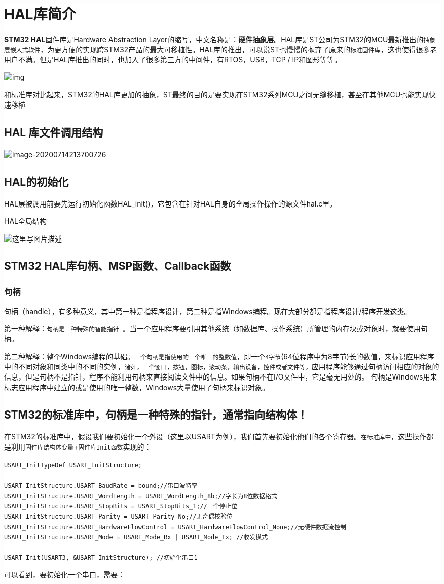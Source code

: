 # HAL库简介

**STM32 HAL**固件库是Hardware Abstraction Layer的缩写，中文名称是：**硬件抽象层**。HAL库是ST公司为STM32的MCU最新推出的`抽象层嵌入式软件`，为更方便的实现跨STM32产品的最大可移植性。HAL库的推出，可以说ST也慢慢的抛弃了原来的`标准固件库`，这也使得很多老用户不满。但是HAL库推出的同时，也加入了很多第三方的中间件，有RTOS，USB，TCP / IP和图形等等。

![img](D:\A_Document\Routine_Document\实习\学习\format,png.png)

和标准库对比起来，STM32的HAL库更加的抽象，ST最终的目的是要实现在STM32系列MCU之间无缝移植，甚至在其他MCU也能实现快速移植

## HAL 库文件调用结构

![image-20200714213700726](D:\A_Document\Routine_Document\实习\学习\format,png-1711973716045-7.png)

## HAL的初始化

HAL层被调用前要先运行初始化函数HAL_init()，它包含在针对HAL自身的全局操作操作的源文件hal.c里。

HAL全局结构

![这里写图片描述](D:\A_Document\Routine_Document\实习\学习\20150611131409920.png)

## STM32 HAL库句柄、MSP函数、Callback函数

### 句柄

句柄（handle），有多种意义，其中第一种是指程序设计，第二种是指Windows编程。现在大部分都是指程序设计/程序开发这类。

第一种解释：`句柄是一种特殊的智能指针 `。当一个应用程序要引用其他系统（如数据库、操作系统）所管理的内存块或对象时，就要使用句柄。

第二种解释：整个Windows编程的基础。`一个句柄是指使用的一个唯一的整数值`，即一个`4字节`(64位程序中为8字节)长的数值，来标识应用程序中的不同对象和同类中的不同的实例，`诸如，一个窗口，按钮，图标，滚动条，输出设备，控件或者文件等。`应用程序能够通过句柄访问相应的对象的信息，但是句柄不是指针，程序不能利用句柄来直接阅读文件中的信息。如果句柄不在I/O文件中，它是毫无用处的。 句柄是Windows用来标志应用程序中建立的或是使用的唯一整数，Windows大量使用了句柄来标识对象。


## **STM32的标准库中，句柄是一种特殊的指针，通常指向结构体！**

在STM32的标准库中，假设我们要初始化一个外设（这里以USART为例），我们首先要初始化他们的各个寄存器。`在标准库中`，这些操作都是利用`固件库结构体变量`+`固件库Init函数`实现的：

	USART_InitTypeDef USART_InitStructure;
	
	USART_InitStructure.USART_BaudRate = bound;//串口波特率
	USART_InitStructure.USART_WordLength = USART_WordLength_8b;//字长为8位数据格式
	USART_InitStructure.USART_StopBits = USART_StopBits_1;//一个停止位
	USART_InitStructure.USART_Parity = USART_Parity_No;//无奇偶校验位
	USART_InitStructure.USART_HardwareFlowControl = USART_HardwareFlowControl_None;//无硬件数据流控制
	USART_InitStructure.USART_Mode = USART_Mode_Rx | USART_Mode_Tx;	//收发模式
	
	USART_Init(USART3, &USART_InitStructure); //初始化串口1

可以看到，要初始化一个串口，需要：
